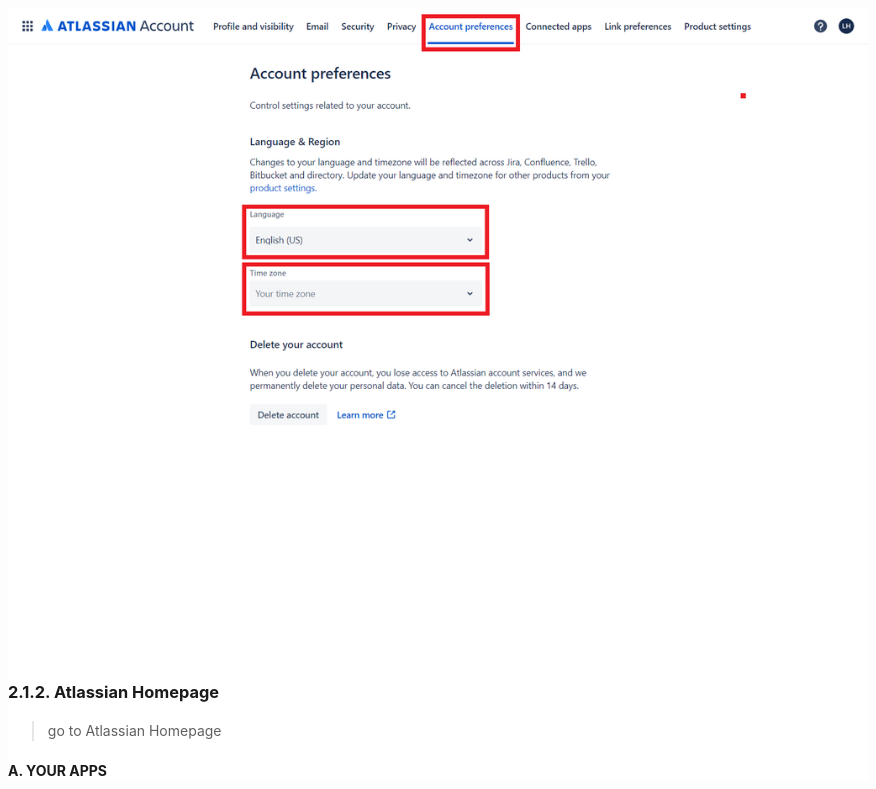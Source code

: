![Confluence010103](./images/Confluence010103.png)

### 2.1.2. Atlassian Homepage

> go to Atlassian Homepage

#### A. YOUR APPS

